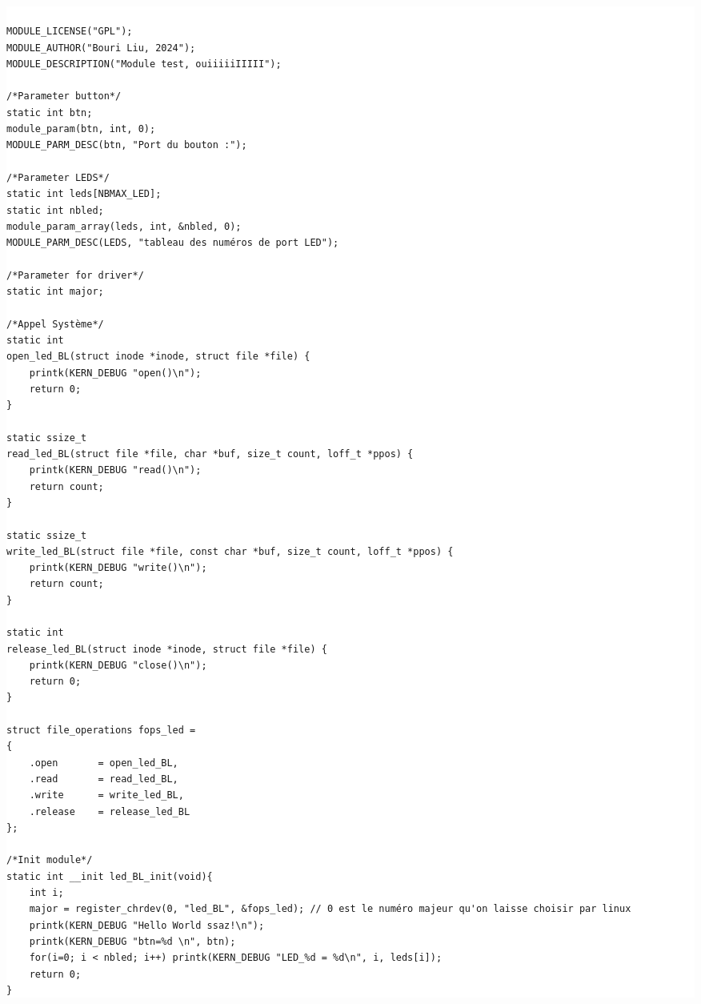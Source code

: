 ```

MODULE_LICENSE("GPL");
MODULE_AUTHOR("Bouri Liu, 2024");
MODULE_DESCRIPTION("Module test, ouiiiiiIIIII");

/*Parameter button*/
static int btn;
module_param(btn, int, 0);
MODULE_PARM_DESC(btn, "Port du bouton :");

/*Parameter LEDS*/
static int leds[NBMAX_LED];
static int nbled;
module_param_array(leds, int, &nbled, 0);
MODULE_PARM_DESC(LEDS, "tableau des numéros de port LED");

/*Parameter for driver*/
static int major;

/*Appel Système*/
static int
open_led_BL(struct inode *inode, struct file *file) {
    printk(KERN_DEBUG "open()\n");
    return 0;
}

static ssize_t 
read_led_BL(struct file *file, char *buf, size_t count, loff_t *ppos) {
    printk(KERN_DEBUG "read()\n");
    return count;
}

static ssize_t 
write_led_BL(struct file *file, const char *buf, size_t count, loff_t *ppos) {
    printk(KERN_DEBUG "write()\n");
    return count;
}

static int 
release_led_BL(struct inode *inode, struct file *file) {
    printk(KERN_DEBUG "close()\n");
    return 0;
}

struct file_operations fops_led =
{
    .open       = open_led_BL,
    .read       = read_led_BL,
    .write      = write_led_BL,
    .release    = release_led_BL 
};

/*Init module*/
static int __init led_BL_init(void){
	int i;
	major = register_chrdev(0, "led_BL", &fops_led); // 0 est le numéro majeur qu'on laisse choisir par linux
	printk(KERN_DEBUG "Hello World ssaz!\n");
	printk(KERN_DEBUG "btn=%d \n", btn);
	for(i=0; i < nbled; i++) printk(KERN_DEBUG "LED_%d = %d\n", i, leds[i]);
	return 0;
}

```